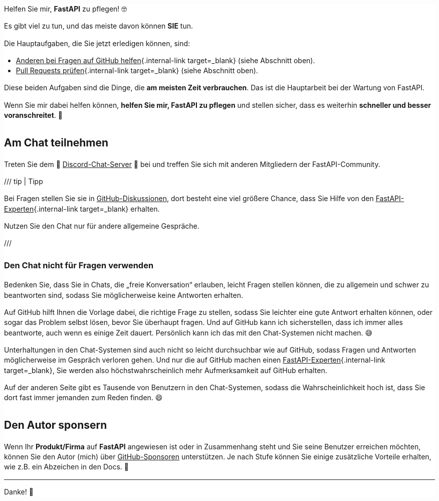 Helfen Sie mir, **FastAPI** zu pflegen! 🤓

Es gibt viel zu tun, und das meiste davon können **SIE** tun.

Die Hauptaufgaben, die Sie jetzt erledigen können, sind:

* [Anderen bei Fragen auf GitHub helfen](#andere-bei-fragen-auf-github-helfen){.internal-link target=_blank} (siehe Abschnitt oben).
* [Pull Requests prüfen](#pull-requests-prufen){.internal-link target=_blank} (siehe Abschnitt oben).

Diese beiden Aufgaben sind die Dinge, die **am meisten Zeit verbrauchen**. Das ist die Hauptarbeit bei der Wartung von FastAPI.

Wenn Sie mir dabei helfen können, **helfen Sie mir, FastAPI zu pflegen** und stellen sicher, dass es weiterhin **schneller und besser voranschreitet**. 🚀

## Am Chat teilnehmen

Treten Sie dem 👥 <a href="https://discord.gg/VQjSZaeJmf" class="external-link" target="_blank">Discord-Chat-Server</a> 👥 bei und treffen Sie sich mit anderen Mitgliedern der FastAPI-Community.

/// tip | Tipp

Bei Fragen stellen Sie sie in <a href="https://github.com/fastapi/fastapi/discussions/new?category=questions" class="external-link" target="_blank">GitHub-Diskussionen</a>, dort besteht eine viel größere Chance, dass Sie Hilfe von den [FastAPI-Experten](fastapi-people.md#fastapi-experts){.internal-link target=_blank} erhalten.

Nutzen Sie den Chat nur für andere allgemeine Gespräche.

///

### Den Chat nicht für Fragen verwenden

Bedenken Sie, dass Sie in Chats, die „freie Konversation“ erlauben, leicht Fragen stellen können, die zu allgemein und schwer zu beantworten sind, sodass Sie möglicherweise keine Antworten erhalten.

Auf GitHub hilft Ihnen die Vorlage dabei, die richtige Frage zu stellen, sodass Sie leichter eine gute Antwort erhalten können, oder sogar das Problem selbst lösen, bevor Sie überhaupt fragen. Und auf GitHub kann ich sicherstellen, dass ich immer alles beantworte, auch wenn es einige Zeit dauert. Persönlich kann ich das mit den Chat-Systemen nicht machen. 😅

Unterhaltungen in den Chat-Systemen sind auch nicht so leicht durchsuchbar wie auf GitHub, sodass Fragen und Antworten möglicherweise im Gespräch verloren gehen. Und nur die auf GitHub machen einen [FastAPI-Experten](fastapi-people.md#fastapi-experts){.internal-link target=_blank}, Sie werden also höchstwahrscheinlich mehr Aufmerksamkeit auf GitHub erhalten.

Auf der anderen Seite gibt es Tausende von Benutzern in den Chat-Systemen, sodass die Wahrscheinlichkeit hoch ist, dass Sie dort fast immer jemanden zum Reden finden. 😄

## Den Autor sponsern

Wenn Ihr **Produkt/Firma** auf **FastAPI** angewiesen ist oder in Zusammenhang steht und Sie seine Benutzer erreichen möchten, können Sie den Autor (mich) über <a href="https://github.com/sponsors/tiangolo" class="external-link" target="_blank">GitHub-Sponsoren</a> unterstützen. Je nach Stufe können Sie einige zusätzliche Vorteile erhalten, wie z.B. ein Abzeichen in den Docs. 🎁

---

Danke! 🚀
